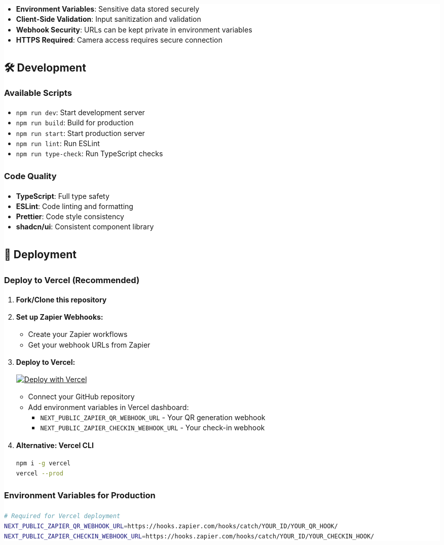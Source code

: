 - **Environment Variables**: Sensitive data stored securely
- **Client-Side Validation**: Input sanitization and validation
- **Webhook Security**: URLs can be kept private in environment variables
- **HTTPS Required**: Camera access requires secure connection

## 🛠 Development

### Available Scripts
- `npm run dev`: Start development server
- `npm run build`: Build for production  
- `npm run start`: Start production server
- `npm run lint`: Run ESLint
- `npm run type-check`: Run TypeScript checks

### Code Quality
- **TypeScript**: Full type safety
- **ESLint**: Code linting and formatting
- **Prettier**: Code style consistency
- **shadcn/ui**: Consistent component library

## 🚀 Deployment

### Deploy to Vercel (Recommended)

1. **Fork/Clone this repository**

2. **Set up Zapier Webhooks:**
   - Create your Zapier workflows
   - Get your webhook URLs from Zapier

3. **Deploy to Vercel:**
   
   [![Deploy with Vercel](https://vercel.com/button)](https://vercel.com/new)
   
   - Connect your GitHub repository
   - Add environment variables in Vercel dashboard:
     - `NEXT_PUBLIC_ZAPIER_QR_WEBHOOK_URL` - Your QR generation webhook
     - `NEXT_PUBLIC_ZAPIER_CHECKIN_WEBHOOK_URL` - Your check-in webhook

4. **Alternative: Vercel CLI**
   ```bash
   npm i -g vercel
   vercel --prod
   ```

### Environment Variables for Production

```bash
# Required for Vercel deployment
NEXT_PUBLIC_ZAPIER_QR_WEBHOOK_URL=https://hooks.zapier.com/hooks/catch/YOUR_ID/YOUR_QR_HOOK/
NEXT_PUBLIC_ZAPIER_CHECKIN_WEBHOOK_URL=https://hooks.zapier.com/hooks/catch/YOUR_ID/YOUR_CHECKIN_HOOK/
```
